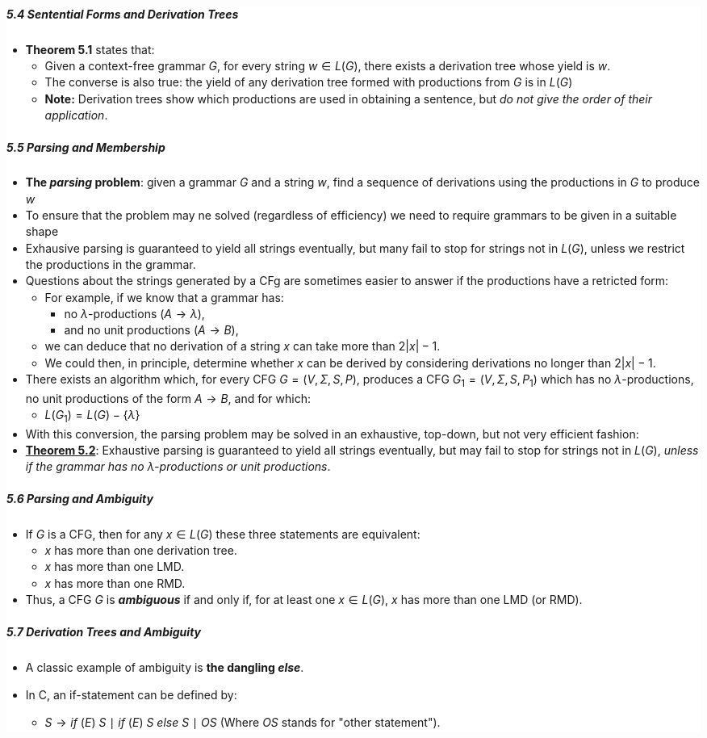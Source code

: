 ##### 5.4 Sentential Forms and Derivation Trees

* **Theorem 5.1** states that:
  * Given a context-free grammar $G$, for every string $w\in L(G)$, there exists a derivation tree whose yield is $w$.
  * The converse is also true: the yield of any derivation tree formed with productions from $G$ is in $L(G)$
  * **Note:** Derivation trees show which productions are used in obtaining a sentence, but *do not give the order of their application*.

##### 5.5 Parsing and Membership

* **The *parsing* problem**: given a grammar $G$ and a string $w$, find a sequence of derivations using the productions in $G$ to produce $w$
* To ensure that the problem may ne solved (regardless of efficiency) we need to require grammars to be given in a suitable shape
* Exhausive parsing is guaranteed to yield all strings eventually, but many fail to stop for strings not in $L(G)$, unless we restrict the productions in the grammar.
* Questions about the strings generated by a CFg are sometimes easier to answer if the productions have a retricted form:
  * For example, if we know that a grammar has:
    * no $\lambda$-productions ($A\rightarrow \lambda$),
    * and no unit productions ($A\rightarrow B$),
  * we can deduce that no derivation of a string $x$ can take more than $2\vert x\vert - 1$.
  * We could then, in principle, determine whether $x$ can be derived by considering derivations no longer than $2\vert x\vert - 1$.
* There exists an algorithm which, for every CFG $G = (V, \Sigma, S, P)$, produces a CFG $G_1 = (V, \Sigma, S, P_1)$ which has no $\lambda$-productions, no unit productions of the form $A\rightarrow B$, and for which:
  * $L(G_1) = L(G)-\{\lambda\}$
* With this conversion, the parsing problem may be solved in an exhaustive, top-down, but not very efficient fashion:
* **<u>Theorem 5.2</u>**: Exhaustive parsing is guaranteed to yield all strings eventually, but may fail to stop for strings not in $L(G)$, *unless if the grammar has no $\lambda$-productions or unit productions*.

##### 5.6 Parsing and Ambiguity

* If $G$ is a CFG, then for any $x\in L(G)$ these three statements are equivalent:
  * $x$ has more than one derivation tree.
  * $x$ has more than one LMD.
  * $x$ has more than one RMD.
* Thus, a CFG $G$ is ***ambiguous*** if and only if, for at least one $x\in L(G)$, $x$ has more than one LMD (or RMD).

##### 5.7 Derivation Trees and Ambiguity

* A classic example of ambiguity is **the dangling *else***.

* In C, an if-statement can be defined by:

  * $S\rightarrow if\ (E)\ S\ \mid\ if\ (E)\ S\ else\ S\ \mid\ OS$  (Where $OS$ stands for "other statement").
